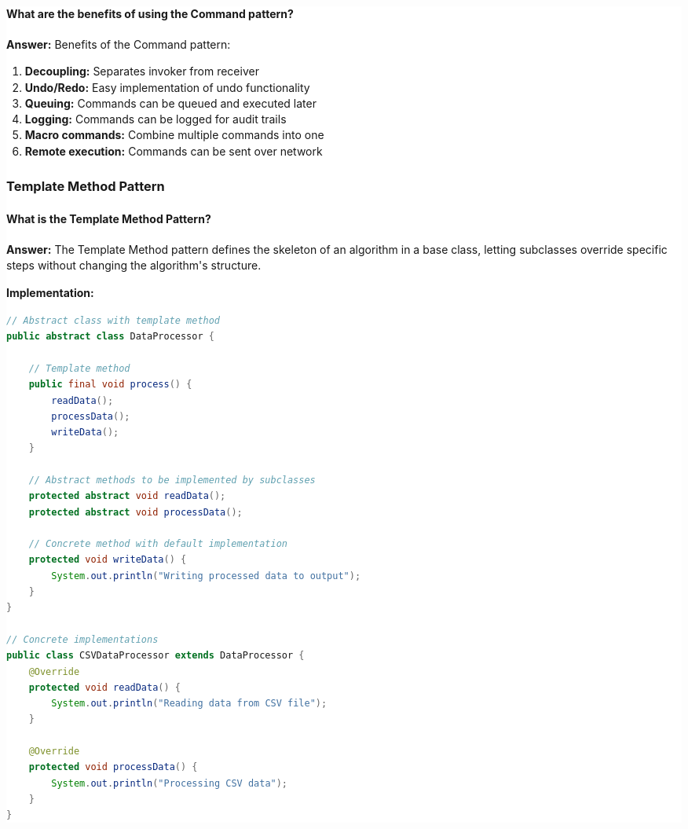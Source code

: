 #### What are the benefits of using the Command pattern?

**Answer:**
Benefits of the Command pattern:

1. **Decoupling:** Separates invoker from receiver
2. **Undo/Redo:** Easy implementation of undo functionality
3. **Queuing:** Commands can be queued and executed later
4. **Logging:** Commands can be logged for audit trails
5. **Macro commands:** Combine multiple commands into one
6. **Remote execution:** Commands can be sent over network

### Template Method Pattern

#### What is the Template Method Pattern?

**Answer:**
The Template Method pattern defines the skeleton of an algorithm in a base class, letting subclasses override specific steps without changing the algorithm's structure.

**Implementation:**
```java
// Abstract class with template method
public abstract class DataProcessor {
    
    // Template method
    public final void process() {
        readData();
        processData();
        writeData();
    }
    
    // Abstract methods to be implemented by subclasses
    protected abstract void readData();
    protected abstract void processData();
    
    // Concrete method with default implementation
    protected void writeData() {
        System.out.println("Writing processed data to output");
    }
}

// Concrete implementations
public class CSVDataProcessor extends DataProcessor {
    @Override
    protected void readData() {
        System.out.println("Reading data from CSV file");
    }
    
    @Override
    protected void processData() {
        System.out.println("Processing CSV data");
    }
}
```
